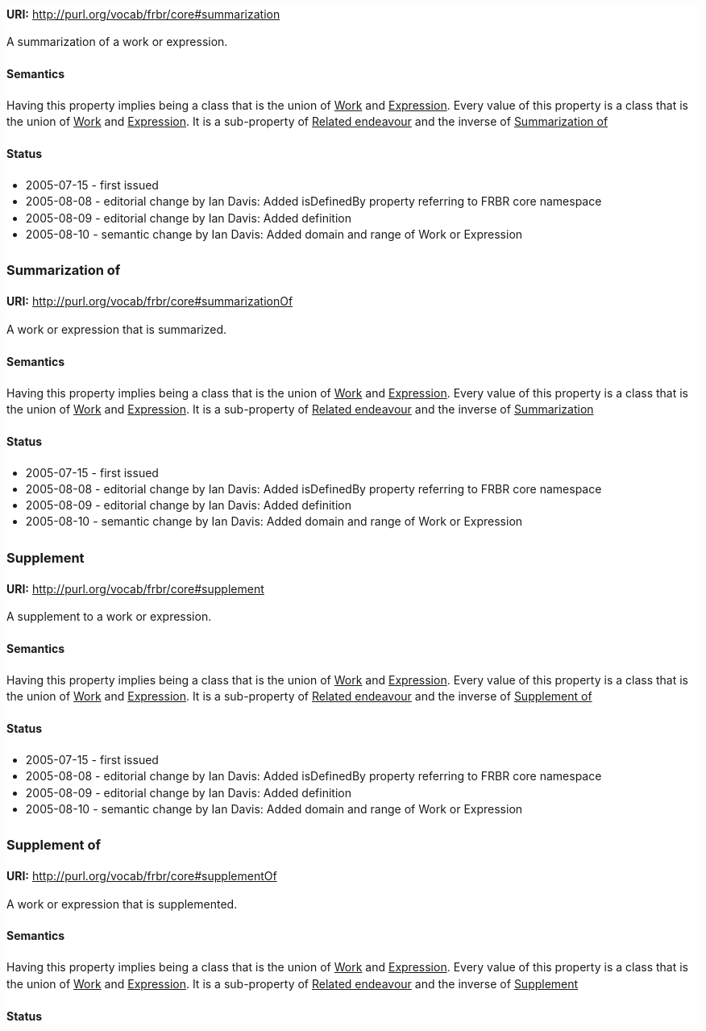 <p class="termuri"><strong>URI:</strong> <a href="http://purl.org/vocab/frbr/core#summarization" class="uri">http://purl.org/vocab/frbr/core#summarization</a></p><p class="terminfo">A summarization of a work or expression.</p>
<h4>Semantics</h4>
<p class="termsemantics">Having this property implies being a class that is the union of <a href="http://purl.org/vocab/frbr/core#Work" class="uri">Work</a> and <a href="http://purl.org/vocab/frbr/core#Expression" class="uri">Expression</a>. Every value of this property is a class that is the union of <a href="http://purl.org/vocab/frbr/core#Work" class="uri">Work</a> and <a href="http://purl.org/vocab/frbr/core#Expression" class="uri">Expression</a>. It is a sub-property of <a href="http://purl.org/vocab/frbr/core#relatedEndeavour" class="uri">Related endeavour</a> and the inverse of <a href="http://purl.org/vocab/frbr/core#summarizationOf" class="uri">Summarization of</a></p>
<h4 id="sec-status">Status</h4>
<ul><li>2005-07-15 - first issued</li><li>2005-08-08 - editorial change by Ian Davis: Added isDefinedBy property referring to FRBR core namespace</li><li>2005-08-09 - editorial change by Ian Davis: Added definition</li><li>2005-08-10 - semantic change by Ian Davis: Added domain and range of Work or Expression</li></ul>
<h3 id="summarizationOf">Summarization of</h3>
<p class="termuri"><strong>URI:</strong> <a href="http://purl.org/vocab/frbr/core#summarizationOf" class="uri">http://purl.org/vocab/frbr/core#summarizationOf</a></p><p class="terminfo">A work or expression that is summarized.</p>
<h4>Semantics</h4>
<p class="termsemantics">Having this property implies being a class that is the union of <a href="http://purl.org/vocab/frbr/core#Work" class="uri">Work</a> and <a href="http://purl.org/vocab/frbr/core#Expression" class="uri">Expression</a>. Every value of this property is a class that is the union of <a href="http://purl.org/vocab/frbr/core#Work" class="uri">Work</a> and <a href="http://purl.org/vocab/frbr/core#Expression" class="uri">Expression</a>. It is a sub-property of <a href="http://purl.org/vocab/frbr/core#relatedEndeavour" class="uri">Related endeavour</a> and the inverse of <a href="http://purl.org/vocab/frbr/core#summarization" class="uri">Summarization</a></p>
<h4 id="sec-status">Status</h4>
<ul><li>2005-07-15 - first issued</li><li>2005-08-08 - editorial change by Ian Davis: Added isDefinedBy property referring to FRBR core namespace</li><li>2005-08-09 - editorial change by Ian Davis: Added definition</li><li>2005-08-10 - semantic change by Ian Davis: Added domain and range of Work or Expression</li></ul>
<h3 id="supplement">Supplement</h3>
<p class="termuri"><strong>URI:</strong> <a href="http://purl.org/vocab/frbr/core#supplement" class="uri">http://purl.org/vocab/frbr/core#supplement</a></p><p class="terminfo">A supplement to a work or expression.</p>
<h4>Semantics</h4>
<p class="termsemantics">Having this property implies being a class that is the union of <a href="http://purl.org/vocab/frbr/core#Work" class="uri">Work</a> and <a href="http://purl.org/vocab/frbr/core#Expression" class="uri">Expression</a>. Every value of this property is a class that is the union of <a href="http://purl.org/vocab/frbr/core#Work" class="uri">Work</a> and <a href="http://purl.org/vocab/frbr/core#Expression" class="uri">Expression</a>. It is a sub-property of <a href="http://purl.org/vocab/frbr/core#relatedEndeavour" class="uri">Related endeavour</a> and the inverse of <a href="http://purl.org/vocab/frbr/core#supplementOf" class="uri">Supplement of</a></p>
<h4 id="sec-status">Status</h4>
<ul><li>2005-07-15 - first issued</li><li>2005-08-08 - editorial change by Ian Davis: Added isDefinedBy property referring to FRBR core namespace</li><li>2005-08-09 - editorial change by Ian Davis: Added definition</li><li>2005-08-10 - semantic change by Ian Davis: Added domain and range of Work or Expression</li></ul>
<h3 id="supplementOf">Supplement of</h3>
<p class="termuri"><strong>URI:</strong> <a href="http://purl.org/vocab/frbr/core#supplementOf" class="uri">http://purl.org/vocab/frbr/core#supplementOf</a></p><p class="terminfo">A work or expression that is supplemented.</p>
<h4>Semantics</h4>
<p class="termsemantics">Having this property implies being a class that is the union of <a href="http://purl.org/vocab/frbr/core#Work" class="uri">Work</a> and <a href="http://purl.org/vocab/frbr/core#Expression" class="uri">Expression</a>. Every value of this property is a class that is the union of <a href="http://purl.org/vocab/frbr/core#Work" class="uri">Work</a> and <a href="http://purl.org/vocab/frbr/core#Expression" class="uri">Expression</a>. It is a sub-property of <a href="http://purl.org/vocab/frbr/core#relatedEndeavour" class="uri">Related endeavour</a> and the inverse of <a href="http://purl.org/vocab/frbr/core#supplement" class="uri">Supplement</a></p>
<h4 id="sec-status">Status</h4>